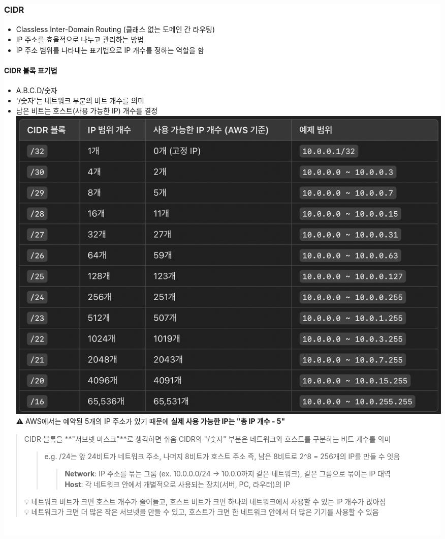 ### CIDR
- Classless Inter-Domain Routing (클래스 없는 도메인 간 라우팅)
- IP 주소를 효율적으로 나누고 관리하는 방법
- IP 주소 범위를 나타내는 표기법으로 IP 개수를 정하는 역할을 함   
#### CIDR 블록 표기법
- A.B.C.D/숫자
- '/숫자'는 네트워크 부분의 비트 개수를 의미
- 남은 비트는 호스트(사용 가능한 IP) 개수를 결정    
![alt text](images/CIDR.png)
⚠️ AWS에서는 예약된 5개의 IP 주소가 있기 때문에 **실제 사용 가능한 IP는 "총 IP 개수 - 5"**   
> CIDR 블록을 **"서브넷 마스크"**로 생각하면 쉬움
> CIDR의 "/숫자" 부분은 네트워크와 호스트를 구분하는 비트 개수를 의미
> > e.g. /24는 앞 24비트가 네트워크 주소, 나머지 8비트가 호스트 주소
> > 즉, 남은 8비트로 2^8 = 256개의 IP를 만들 수 잇음
> > > **Network**: IP 주소를 묶는 그룹 (ex. 10.0.0.0/24 -> 10.0.0까지 같은 네트워크), 같은 그룹으로 묶이는 IP 대역   
> > > **Host**: 각 네트워크 안에서 개별적으로 사용되는 장치(서버, PC, 라우터)의 IP    
> 
> 💡 네트워크 비트가 크면 호스트 개수가 줄어들고, 호스트 비트가 크면 하나의 네트워크에서 사용할 수 있는 IP 개수가 많아짐   
> 💡 네트워크가 크면 더 많은 작은 서브넷을 만들 수 있고, 호스트가 크면 한 네트워크 안에서 더 많은 기기를 사용할 수 있음   
<br>
